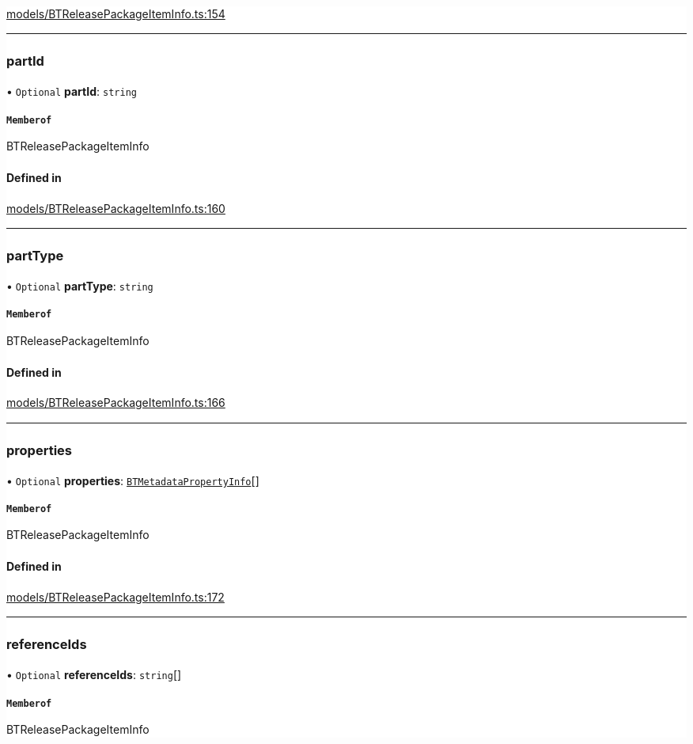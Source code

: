 [models/BTReleasePackageItemInfo.ts:154](https://github.com/toebes/onshape-typescript-fetch/blob/3e11ae1/models/BTReleasePackageItemInfo.ts#L154)

___

### partId

• `Optional` **partId**: `string`

**`Memberof`**

BTReleasePackageItemInfo

#### Defined in

[models/BTReleasePackageItemInfo.ts:160](https://github.com/toebes/onshape-typescript-fetch/blob/3e11ae1/models/BTReleasePackageItemInfo.ts#L160)

___

### partType

• `Optional` **partType**: `string`

**`Memberof`**

BTReleasePackageItemInfo

#### Defined in

[models/BTReleasePackageItemInfo.ts:166](https://github.com/toebes/onshape-typescript-fetch/blob/3e11ae1/models/BTReleasePackageItemInfo.ts#L166)

___

### properties

• `Optional` **properties**: [`BTMetadataPropertyInfo`](BTMetadataPropertyInfo.md)[]

**`Memberof`**

BTReleasePackageItemInfo

#### Defined in

[models/BTReleasePackageItemInfo.ts:172](https://github.com/toebes/onshape-typescript-fetch/blob/3e11ae1/models/BTReleasePackageItemInfo.ts#L172)

___

### referenceIds

• `Optional` **referenceIds**: `string`[]

**`Memberof`**

BTReleasePackageItemInfo
